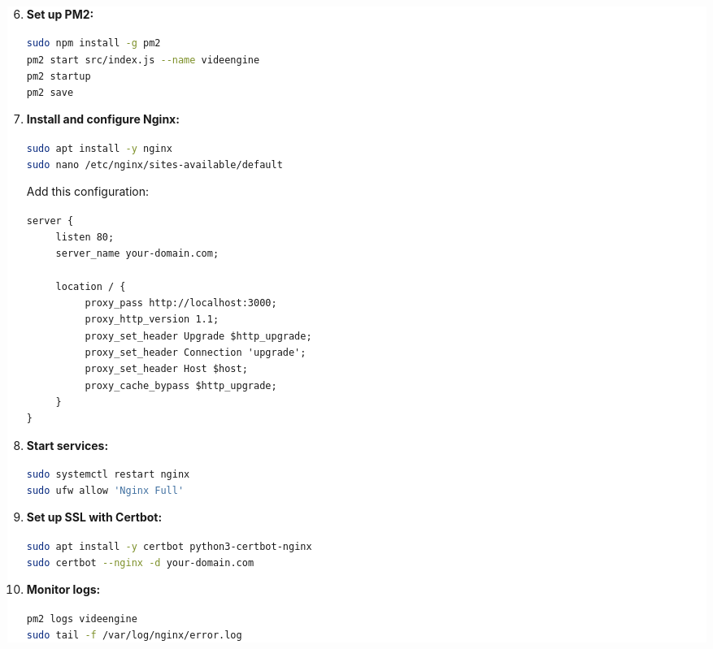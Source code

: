 6. **Set up PM2:**
    ```bash
    sudo npm install -g pm2
    pm2 start src/index.js --name videengine
    pm2 startup
    pm2 save
    ```

7. **Install and configure Nginx:**
    ```bash
    sudo apt install -y nginx
    sudo nano /etc/nginx/sites-available/default
    ```
    Add this configuration:
    ```nginx
    server {
         listen 80;
         server_name your-domain.com;

         location / {
              proxy_pass http://localhost:3000;
              proxy_http_version 1.1;
              proxy_set_header Upgrade $http_upgrade;
              proxy_set_header Connection 'upgrade';
              proxy_set_header Host $host;
              proxy_cache_bypass $http_upgrade;
         }
    }
    ```

8. **Start services:**
    ```bash
    sudo systemctl restart nginx
    sudo ufw allow 'Nginx Full'
    ```

9. **Set up SSL with Certbot:**
    ```bash
    sudo apt install -y certbot python3-certbot-nginx
    sudo certbot --nginx -d your-domain.com
    ```

10. **Monitor logs:**
     ```bash
     pm2 logs videengine
     sudo tail -f /var/log/nginx/error.log
     ```

